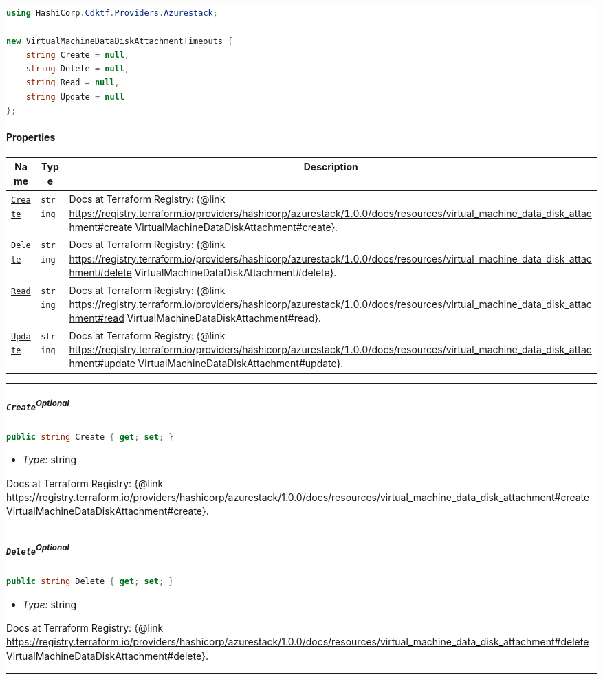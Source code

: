 ```csharp
using HashiCorp.Cdktf.Providers.Azurestack;

new VirtualMachineDataDiskAttachmentTimeouts {
    string Create = null,
    string Delete = null,
    string Read = null,
    string Update = null
};
```

#### Properties <a name="Properties" id="Properties"></a>

| **Name** | **Type** | **Description** |
| --- | --- | --- |
| <code><a href="#@cdktf/provider-azurestack.virtualMachineDataDiskAttachment.VirtualMachineDataDiskAttachmentTimeouts.property.create">Create</a></code> | <code>string</code> | Docs at Terraform Registry: {@link https://registry.terraform.io/providers/hashicorp/azurestack/1.0.0/docs/resources/virtual_machine_data_disk_attachment#create VirtualMachineDataDiskAttachment#create}. |
| <code><a href="#@cdktf/provider-azurestack.virtualMachineDataDiskAttachment.VirtualMachineDataDiskAttachmentTimeouts.property.delete">Delete</a></code> | <code>string</code> | Docs at Terraform Registry: {@link https://registry.terraform.io/providers/hashicorp/azurestack/1.0.0/docs/resources/virtual_machine_data_disk_attachment#delete VirtualMachineDataDiskAttachment#delete}. |
| <code><a href="#@cdktf/provider-azurestack.virtualMachineDataDiskAttachment.VirtualMachineDataDiskAttachmentTimeouts.property.read">Read</a></code> | <code>string</code> | Docs at Terraform Registry: {@link https://registry.terraform.io/providers/hashicorp/azurestack/1.0.0/docs/resources/virtual_machine_data_disk_attachment#read VirtualMachineDataDiskAttachment#read}. |
| <code><a href="#@cdktf/provider-azurestack.virtualMachineDataDiskAttachment.VirtualMachineDataDiskAttachmentTimeouts.property.update">Update</a></code> | <code>string</code> | Docs at Terraform Registry: {@link https://registry.terraform.io/providers/hashicorp/azurestack/1.0.0/docs/resources/virtual_machine_data_disk_attachment#update VirtualMachineDataDiskAttachment#update}. |

---

##### `Create`<sup>Optional</sup> <a name="Create" id="@cdktf/provider-azurestack.virtualMachineDataDiskAttachment.VirtualMachineDataDiskAttachmentTimeouts.property.create"></a>

```csharp
public string Create { get; set; }
```

- *Type:* string

Docs at Terraform Registry: {@link https://registry.terraform.io/providers/hashicorp/azurestack/1.0.0/docs/resources/virtual_machine_data_disk_attachment#create VirtualMachineDataDiskAttachment#create}.

---

##### `Delete`<sup>Optional</sup> <a name="Delete" id="@cdktf/provider-azurestack.virtualMachineDataDiskAttachment.VirtualMachineDataDiskAttachmentTimeouts.property.delete"></a>

```csharp
public string Delete { get; set; }
```

- *Type:* string

Docs at Terraform Registry: {@link https://registry.terraform.io/providers/hashicorp/azurestack/1.0.0/docs/resources/virtual_machine_data_disk_attachment#delete VirtualMachineDataDiskAttachment#delete}.

---
